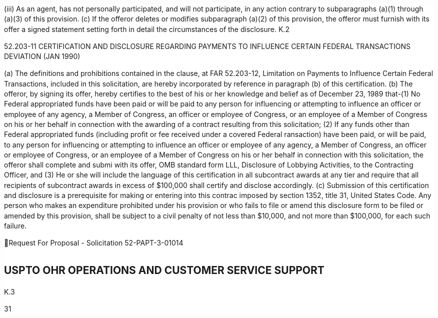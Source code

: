 (iii) As an agent, has not personally participated, and will not participate, in any action contrary to subparagraphs
(a)(1) through (a)(3) of this provision.
(c) If the offeror deletes or modifies subparagraph (a)(2) of this provision, the offeror must furnish with its offer a
signed statement setting forth in detail the circumstances of the disclosure.
K.2

52.203-11 CERTIFICATION AND DISCLOSURE REGARDING PAYMENTS TO INFLUENCE CERTAIN
FEDERAL TRANSACTIONS DEVIATION (JAN 1990)

(a) The definitions and prohibitions contained in the clause, at FAR 52.203-12, Limitation on Payments to
Influence Certain Federal Transactions, included in this solicitation, are hereby incorporated by reference in
paragraph (b) of this certification.
(b) The offeror, by signing its offer, hereby certifies to the best of his or her knowledge and belief as of December
23, 1989 that-(1) No Federal appropriated funds have been paid or will be paid to any person for influencing or attempting to
influence an officer or employee of any agency, a Member of Congress, an officer or employee of Congress, or an
employee of a Member of Congress on his or her behalf in connection with the awarding of a contract resulting
from this solicitation;
(2) If any funds other than Federal appropriated funds (including profit or fee received under a covered Federal
ransaction) have been paid, or will be paid, to any person for influencing or attempting to influence an officer or
employee of any agency, a Member of Congress, an officer or employee of Congress, or an employee of a
Member of Congress on his or her behalf in connection with this solicitation, the offeror shall complete and submi
with its offer, OMB standard form LLL, Disclosure of Lobbying Activities, to the Contracting Officer, and
(3) He or she will include the language of this certification in all subcontract awards at any tier and require that all
recipients of subcontract awards in excess of $100,000 shall certify and disclose accordingly.
(c) Submission of this certification and disclosure is a prerequisite for making or entering into this contrac
imposed by section 1352, title 31, United States Code. Any person who makes an expenditure prohibited under
his provision or who fails to file or amend this disclosure form to be filed or amended by this provision, shall be
subject to a civil penalty of not less than $10,000, and not more than $100,000, for each such failure.

Request For Proposal - Solicitation 52-PAPT-3-01014
## USPTO OHR OPERATIONS AND CUSTOMER SERVICE SUPPORT
K.3

31

